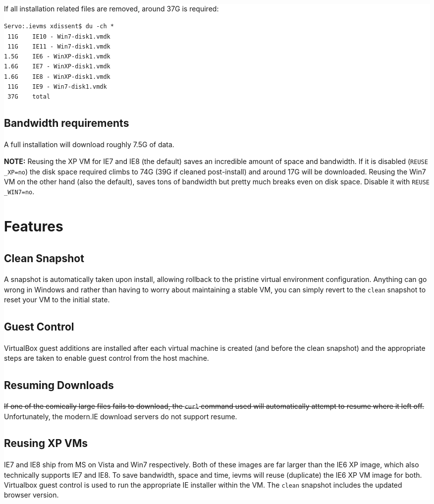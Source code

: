 If all installation related files are removed, around 37G is required:

    Servo:.ievms xdissent$ du -ch *
     11G    IE10 - Win7-disk1.vmdk
     11G    IE11 - Win7-disk1.vmdk
    1.5G    IE6 - WinXP-disk1.vmdk
    1.6G    IE7 - WinXP-disk1.vmdk
    1.6G    IE8 - WinXP-disk1.vmdk
     11G    IE9 - Win7-disk1.vmdk
     37G    total


Bandwidth requirements
----------------------

A full installation will download roughly 7.5G of data.

**NOTE:** Reusing the XP VM for IE7 and IE8 (the default) saves an incredible
amount of space and bandwidth. If it is disabled (`REUSE_XP=no`) the disk space
required climbs to 74G (39G if cleaned post-install) and around 17G will be 
downloaded. Reusing the Win7 VM on the other hand (also the default), saves
tons of bandwidth but pretty much breaks even on disk space. Disable it with 
`REUSE_WIN7=no`.


Features
========


Clean Snapshot
--------------

A snapshot is automatically taken upon install, allowing rollback to the
pristine virtual environment configuration. Anything can go wrong in 
Windows and rather than having to worry about maintaining a stable VM,
you can simply revert to the `clean` snapshot to reset your VM to the
initial state.


Guest Control
-------------

VirtualBox guest additions are installed after each virtual machine is created
(and before the clean snapshot) and the appropriate steps are taken to enable
guest control from the host machine.


Resuming Downloads
------------------

~~If one of the comically large files fails to download, the `curl` 
command used will automatically attempt to resume where it left off.~~
Unfortunately, the modern.IE download servers do not support resume.


Reusing XP VMs
--------------

IE7 and IE8 ship from MS on Vista and Win7 respectively. Both of these
images are far larger than the IE6 XP image, which also technically supports
IE7 and IE8. To save bandwidth, space and time, ievms will reuse
(duplicate) the IE6 XP VM image for both. Virtualbox guest control is used
to run the appropriate IE installer within the VM. The `clean` snapshot
includes the updated browser version.

